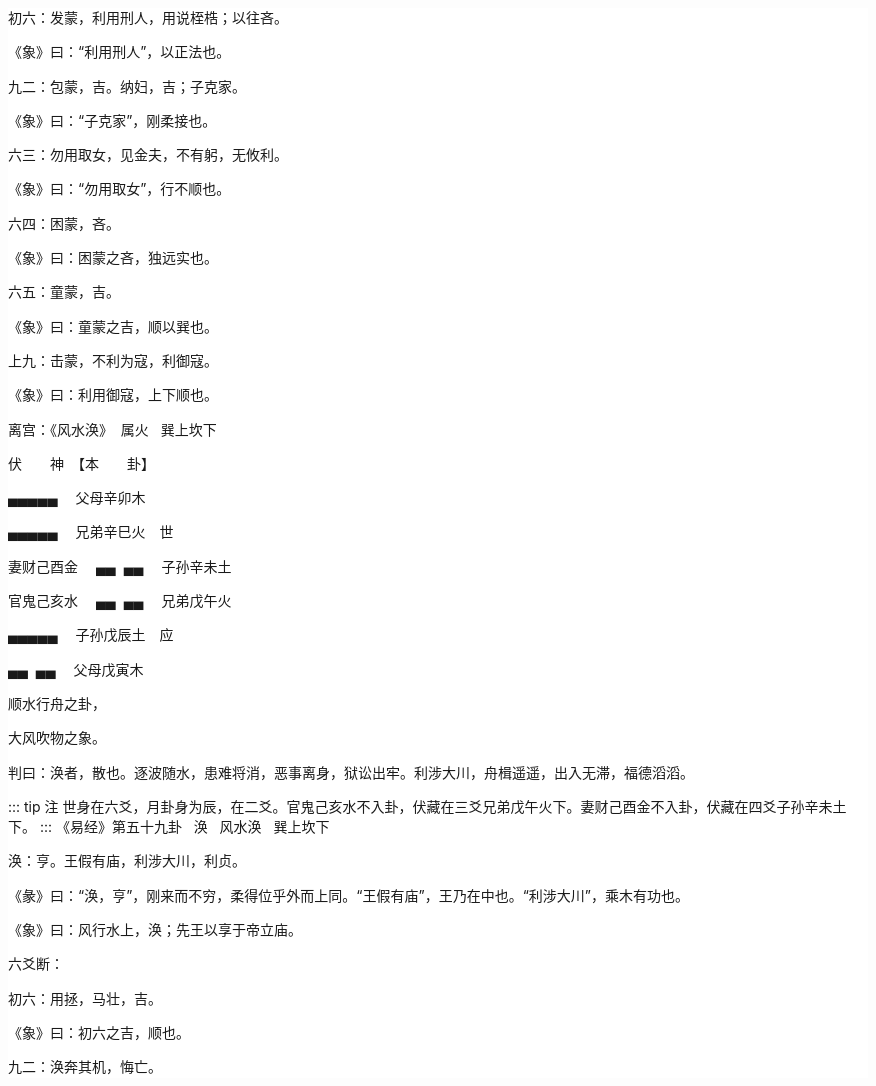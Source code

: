 初六：发蒙，利用刑人，用说桎梏；以往吝。

《象》曰：“利用刑人”，以正法也。

九二：包蒙，吉。纳妇，吉；子克家。

《象》曰：“子克家”，刚柔接也。

六三：勿用取女，见金夫，不有躬，无攸利。

《象》曰：“勿用取女”，行不顺也。

六四：困蒙，吝。

《象》曰：困蒙之吝，独远实也。

六五：童蒙，吉。

《象》曰：童蒙之吉，顺以巽也。

上九：击蒙，不利为寇，利御寇。

《象》曰：利用御寇，上下顺也。

离宫：《风水涣》  属火   巽上坎下

伏　　神　【本　　卦】

▄▄▄▄▄ 　父母辛卯木

▄▄▄▄▄ 　兄弟辛巳火　世

妻财己酉金　 ▄▄  ▄▄ 　子孙辛未土

官鬼己亥水　 ▄▄  ▄▄ 　兄弟戊午火

▄▄▄▄▄ 　子孙戊辰土　应

▄▄  ▄▄ 　父母戊寅木

顺水行舟之卦，

大风吹物之象。

判曰：涣者，散也。逐波随水，患难将消，恶事离身，狱讼出牢。利涉大川，舟楫遥遥，出入无滞，福德滔滔。

::: tip 注
世身在六爻，月卦身为辰，在二爻。官鬼己亥水不入卦，伏藏在三爻兄弟戊午火下。妻财己酉金不入卦，伏藏在四爻子孙辛未土下。
:::
《易经》第五十九卦   涣   风水涣   巽上坎下

涣：亨。王假有庙，利涉大川，利贞。

《彖》曰：“涣，亨”，刚来而不穷，柔得位乎外而上同。“王假有庙”，王乃在中也。“利涉大川”，乘木有功也。

《象》曰：风行水上，涣；先王以享于帝立庙。

六爻断：

初六：用拯，马壮，吉。

《象》曰：初六之吉，顺也。

九二：涣奔其机，悔亡。
